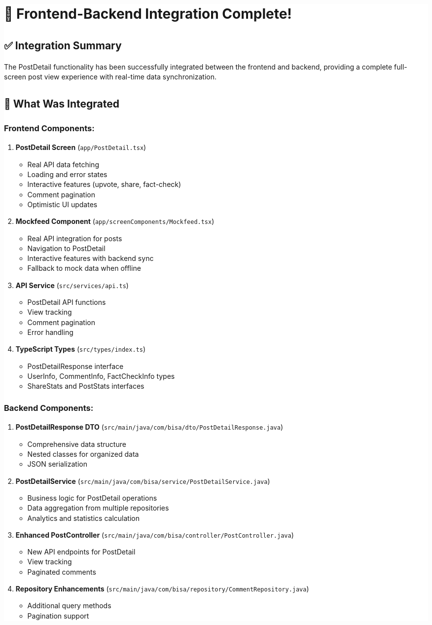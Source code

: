 # 🎉 Frontend-Backend Integration Complete!

## ✅ **Integration Summary**

The PostDetail functionality has been successfully integrated between the frontend and backend, providing a complete full-screen post view experience with real-time data synchronization.

## 🔗 **What Was Integrated**

### **Frontend Components:**
1. **PostDetail Screen** (`app/PostDetail.tsx`)
   - Real API data fetching
   - Loading and error states
   - Interactive features (upvote, share, fact-check)
   - Comment pagination
   - Optimistic UI updates

2. **Mockfeed Component** (`app/screenComponents/Mockfeed.tsx`)
   - Real API integration for posts
   - Navigation to PostDetail
   - Interactive features with backend sync
   - Fallback to mock data when offline

3. **API Service** (`src/services/api.ts`)
   - PostDetail API functions
   - View tracking
   - Comment pagination
   - Error handling

4. **TypeScript Types** (`src/types/index.ts`)
   - PostDetailResponse interface
   - UserInfo, CommentInfo, FactCheckInfo types
   - ShareStats and PostStats interfaces

### **Backend Components:**
1. **PostDetailResponse DTO** (`src/main/java/com/bisa/dto/PostDetailResponse.java`)
   - Comprehensive data structure
   - Nested classes for organized data
   - JSON serialization

2. **PostDetailService** (`src/main/java/com/bisa/service/PostDetailService.java`)
   - Business logic for PostDetail operations
   - Data aggregation from multiple repositories
   - Analytics and statistics calculation

3. **Enhanced PostController** (`src/main/java/com/bisa/controller/PostController.java`)
   - New API endpoints for PostDetail
   - View tracking
   - Paginated comments

4. **Repository Enhancements** (`src/main/java/com/bisa/repository/CommentRepository.java`)
   - Additional query methods
   - Pagination support
